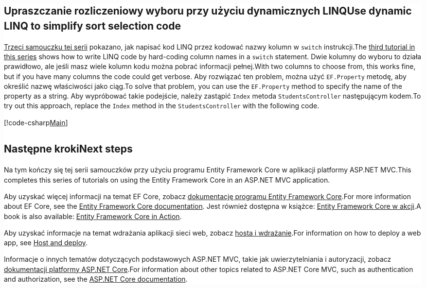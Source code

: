 <a id="dynamic-linq"></a>
## <a name="use-dynamic-linq-to-simplify-sort-selection-code"></a><span data-ttu-id="1f8e6-209">Upraszczanie rozliczeniowy wyboru przy użyciu dynamicznych LINQ</span><span class="sxs-lookup"><span data-stu-id="1f8e6-209">Use dynamic LINQ to simplify sort selection code</span></span>

<span data-ttu-id="1f8e6-210">[Trzeci samouczku tej serii](sort-filter-page.md) pokazano, jak napisać kod LINQ przez kodować nazwy kolumn w `switch` instrukcji.</span><span class="sxs-lookup"><span data-stu-id="1f8e6-210">The [third tutorial in this series](sort-filter-page.md) shows how to write LINQ code by hard-coding column names in a `switch` statement.</span></span> <span data-ttu-id="1f8e6-211">Dwie kolumny do wyboru to działa prawidłowo, ale jeśli masz wiele kolumn kodu można pobrać informacji pełnej.</span><span class="sxs-lookup"><span data-stu-id="1f8e6-211">With two columns to choose from, this works fine, but if you have many columns the code could get verbose.</span></span> <span data-ttu-id="1f8e6-212">Aby rozwiązać ten problem, można użyć `EF.Property` metodę, aby określić nazwę właściwości jako ciąg.</span><span class="sxs-lookup"><span data-stu-id="1f8e6-212">To solve that problem, you can use the `EF.Property` method to specify the name of the property as a string.</span></span> <span data-ttu-id="1f8e6-213">Aby wypróbować takie podejście, należy zastąpić `Index` metoda `StudentsController` następującym kodem.</span><span class="sxs-lookup"><span data-stu-id="1f8e6-213">To try out this approach, replace the `Index` method in the `StudentsController` with the following code.</span></span>

[!code-csharp[Main](intro/samples/cu/Controllers/StudentsController.cs?name=snippet_DynamicLinq)]

## <a name="next-steps"></a><span data-ttu-id="1f8e6-214">Następne kroki</span><span class="sxs-lookup"><span data-stu-id="1f8e6-214">Next steps</span></span>

<span data-ttu-id="1f8e6-215">Na tym kończy się tej serii samouczków przy użyciu programu Entity Framework Core w aplikacji platformy ASP.NET MVC.</span><span class="sxs-lookup"><span data-stu-id="1f8e6-215">This completes this series of tutorials on using the Entity Framework Core in an ASP.NET MVC application.</span></span>

<span data-ttu-id="1f8e6-216">Aby uzyskać więcej informacji na temat EF Core, zobacz [dokumentację programu Entity Framework Core](https://docs.microsoft.com/ef/core).</span><span class="sxs-lookup"><span data-stu-id="1f8e6-216">For more information about EF Core, see the [Entity Framework Core documentation](https://docs.microsoft.com/ef/core).</span></span> <span data-ttu-id="1f8e6-217">Jest również dostępna w książce: [Entity Framework Core w akcji](https://www.manning.com/books/entity-framework-core-in-action).</span><span class="sxs-lookup"><span data-stu-id="1f8e6-217">A book is also available: [Entity Framework Core in Action](https://www.manning.com/books/entity-framework-core-in-action).</span></span>

<span data-ttu-id="1f8e6-218">Aby uzyskać informacje na temat wdrażania aplikacji sieci web, zobacz [hosta i wdrażanie](xref:host-and-deploy/index).</span><span class="sxs-lookup"><span data-stu-id="1f8e6-218">For information on how to deploy a web app, see [Host and deploy](xref:host-and-deploy/index).</span></span>

<span data-ttu-id="1f8e6-219">Informacje o innych tematów dotyczących podstawowych ASP.NET MVC, takie jak uwierzytelniania i autoryzacji, zobacz [dokumentacji platformy ASP.NET Core](https://docs.microsoft.com/aspnet/core/).</span><span class="sxs-lookup"><span data-stu-id="1f8e6-219">For information about other topics related to ASP.NET Core MVC, such as authentication and authorization, see the [ASP.NET Core documentation](https://docs.microsoft.com/aspnet/core/).</span></span>
